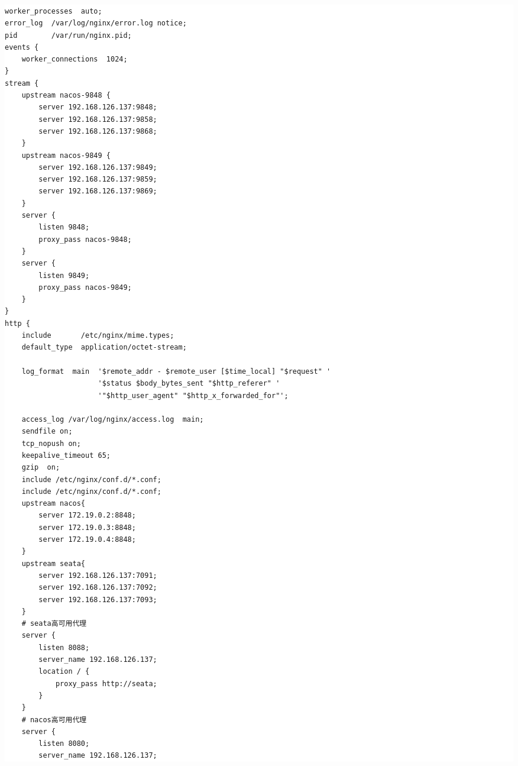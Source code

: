 ```
worker_processes  auto;
error_log  /var/log/nginx/error.log notice;
pid        /var/run/nginx.pid;
events {
    worker_connections  1024;
}
stream {
    upstream nacos-9848 {
        server 192.168.126.137:9848;
        server 192.168.126.137:9858;
	    server 192.168.126.137:9868;
    }
    upstream nacos-9849 {
        server 192.168.126.137:9849;
        server 192.168.126.137:9859;
        server 192.168.126.137:9869;
    }
    server {
        listen 9848;
        proxy_pass nacos-9848;
    }
    server {
        listen 9849;
        proxy_pass nacos-9849;
    }
}
http {
    include       /etc/nginx/mime.types;
    default_type  application/octet-stream;

    log_format  main  '$remote_addr - $remote_user [$time_local] "$request" '
                      '$status $body_bytes_sent "$http_referer" '
                      '"$http_user_agent" "$http_x_forwarded_for"';

    access_log /var/log/nginx/access.log  main;
    sendfile on;
    tcp_nopush on;
    keepalive_timeout 65;
    gzip  on;
    include /etc/nginx/conf.d/*.conf;
    include /etc/nginx/conf.d/*.conf;
    upstream nacos{
        server 172.19.0.2:8848;
        server 172.19.0.3:8848;
		server 172.19.0.4:8848;
    }
	upstream seata{
        server 192.168.126.137:7091;
        server 192.168.126.137:7092;
		server 192.168.126.137:7093;
    }
	# seata高可用代理
	server {
        listen 8088;
        server_name 192.168.126.137;
        location / {
            proxy_pass http://seata;
        }
    }
	# nacos高可用代理
    server {
        listen 8080;
        server_name 192.168.126.137;
```